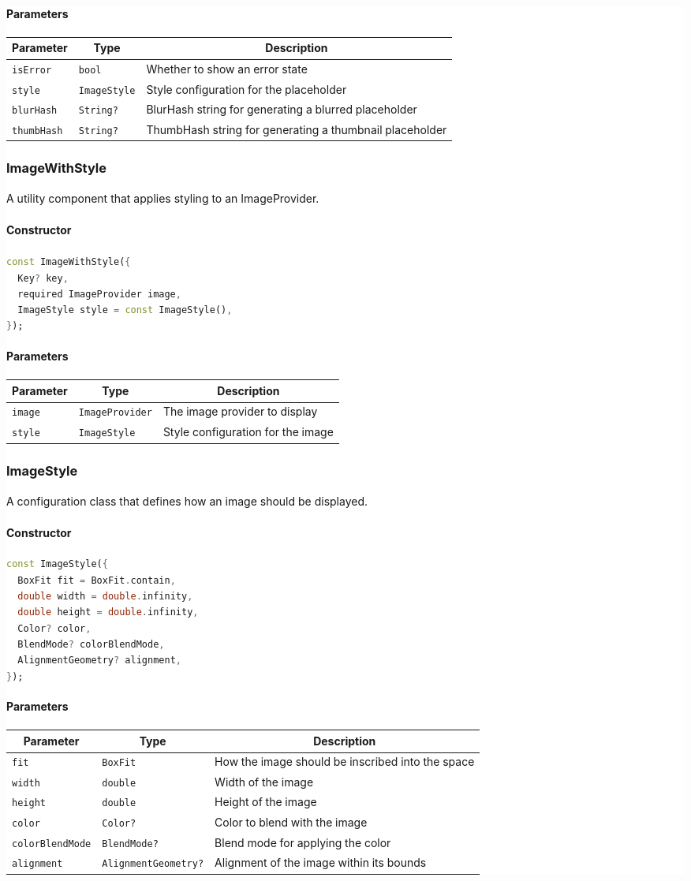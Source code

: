 #### Parameters

| Parameter | Type | Description |
|-----------|------|-------------|
| `isError` | `bool` | Whether to show an error state |
| `style` | `ImageStyle` | Style configuration for the placeholder |
| `blurHash` | `String?` | BlurHash string for generating a blurred placeholder |
| `thumbHash` | `String?` | ThumbHash string for generating a thumbnail placeholder |

### ImageWithStyle

A utility component that applies styling to an ImageProvider.

#### Constructor

```dart
const ImageWithStyle({
  Key? key,
  required ImageProvider image,
  ImageStyle style = const ImageStyle(),
});
```

#### Parameters

| Parameter | Type | Description |
|-----------|------|-------------|
| `image` | `ImageProvider` | The image provider to display |
| `style` | `ImageStyle` | Style configuration for the image |

### ImageStyle

A configuration class that defines how an image should be displayed.

#### Constructor

```dart
const ImageStyle({
  BoxFit fit = BoxFit.contain,
  double width = double.infinity,
  double height = double.infinity,
  Color? color,
  BlendMode? colorBlendMode,
  AlignmentGeometry? alignment,
});
```

#### Parameters

| Parameter | Type | Description |
|-----------|------|-------------|
| `fit` | `BoxFit` | How the image should be inscribed into the space |
| `width` | `double` | Width of the image |
| `height` | `double` | Height of the image |
| `color` | `Color?` | Color to blend with the image |
| `colorBlendMode` | `BlendMode?` | Blend mode for applying the color |
| `alignment` | `AlignmentGeometry?` | Alignment of the image within its bounds |
